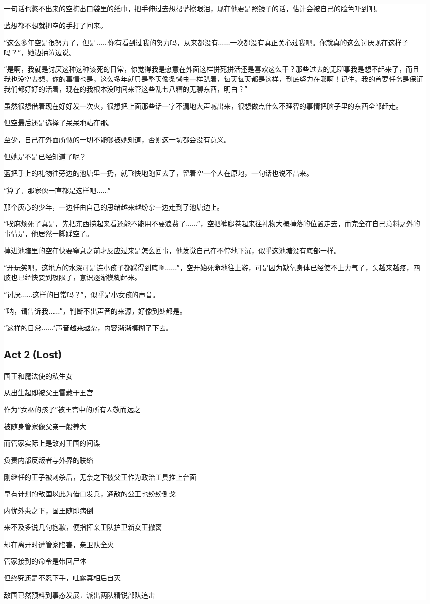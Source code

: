 一句话也憋不出来的空掏出口袋里的纸巾，把手伸过去想帮蓝擦眼泪，现在他要是照镜子的话，估计会被自己的脸色吓到吧。

蓝想都不想就把空的手打了回来。

“这么多年空是很努力了，但是……你有看到过我的努力吗，从来都没有……一次都没有真正关心过我吧。你就真的这么讨厌现在这样子吗？”，她边抽泣边说。

“是啊，我就是讨厌这种这种该死的日常，你觉得我是愿意在外面这样拼死拼活还是喜欢这么干？那些过去的无聊事我是想不起来了，而且我也没空去想，你的事情也是，这么多年就只是整天像条懒虫一样趴着，每天每天都是这样，到底努力在哪啊！记住，我的首要任务是保证我们都好好的活着，现在的我根本没时间来管这些乱七八糟的无聊东西，明白？”

虽然很想借着现在好好发一次火，很想把上面那些话一字不漏地大声喊出来，很想做点什么不理智的事情把脑子里的东西全部赶走。

但空最后还是选择了呆呆地站在那。

至少，自己在外面所做的一切不能够被她知道，否则这一切都会没有意义。

但她是不是已经知道了呢？

蓝把手上的礼物往旁边的池塘里一扔，就飞快地跑回去了，留着空一个人在原地，一句话也说不出来。

“算了，那家伙一直都是这样吧……”

那个灰心的少年，一边任由自己的思绪越来越纷杂一边走到了池塘边上。

“唉麻烦死了真是，先把东西捞起来看还能不能用不要浪费了……”，空把裤腿卷起来往礼物大概掉落的位置走去，而完全在自己意料之外的事情是，他居然一脚踩空了。

掉进池塘里的空在快要窒息之前才反应过来是怎么回事，他发觉自己在不停地下沉，似乎这池塘没有底部一样。

“开玩笑吧，这地方的水深可是连小孩子都踩得到底啊……”，空开始死命地往上游，可是因为缺氧身体已经使不上力气了，头越来越疼，四肢也已经快要到极限了，意识逐渐模糊起来。

“讨厌……这样的日常吗？”，似乎是小女孩的声音。

“呐，请告诉我……”，判断不出声音的来源，好像到处都是。

“这样的日常……”声音越来越杂，内容渐渐模糊了下去。

## Act 2 (Lost)

国王和魔法使的私生女

从出生起即被父王雪藏于王宫

作为“女巫的孩子”被王宫中的所有人敬而远之

被随身管家像父亲一般养大

而管家实际上是敌对王国的间谍

负责内部反叛者与外界的联络

刚继任的王子被刺杀后，无奈之下被父王作为政治工具推上台面

早有计划的敌国以此为借口发兵，通敌的公王也纷纷倒戈

内忧外患之下，国王随即病倒

来不及多说几句抱歉，便指挥亲卫队护卫新女王撤离

却在离开时遭管家陷害，亲卫队全灭

管家接到的命令是带回尸体

但终究还是不忍下手，吐露真相后自灭

敌国已然预料到事态发展，派出两队精锐部队追击
